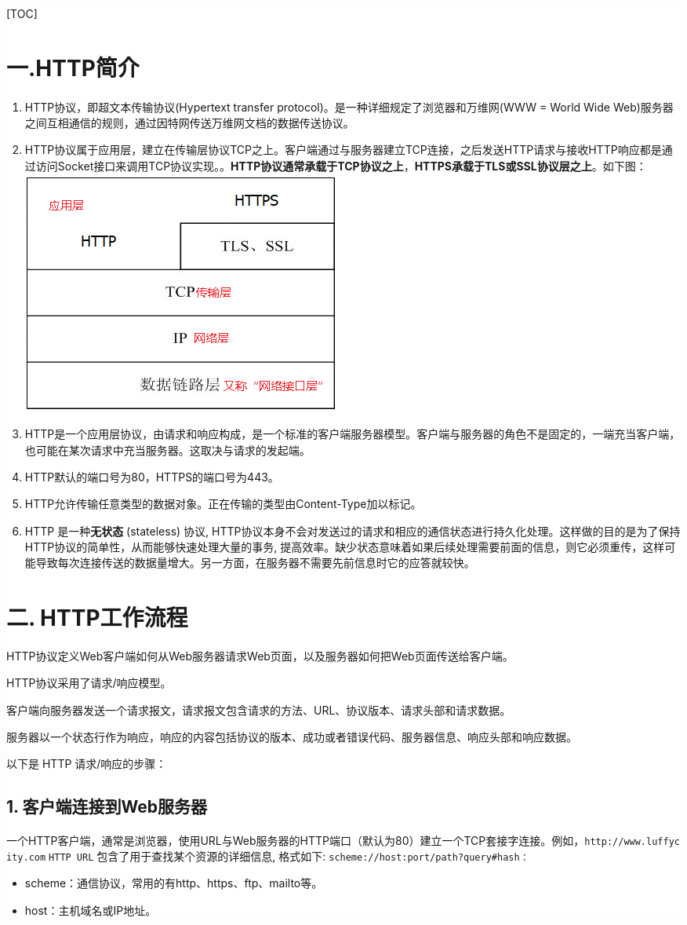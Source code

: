 [TOC]
# 一.HTTP简介
1. HTTP协议，即超文本传输协议(Hypertext transfer protocol)。是一种详细规定了浏览器和万维网(WWW = World Wide Web)服务器之间互相通信的规则，通过因特网传送万维网文档的数据传送协议。

2. HTTP协议属于应用层，建立在传输层协议TCP之上。客户端通过与服务器建立TCP连接，之后发送HTTP请求与接收HTTP响应都是通过访问Socket接口来调用TCP协议实现。。**HTTP协议通常承载于TCP协议之上**，**HTTPS承载于TLS或SSL协议层之上**。如下图：
![44ed3f0ae411d62c5db738860ec23201](HTTP协议详解.resources/5DECB478-C397-47DF-ABE4-1D76CEF37FF7.png)

3. HTTP是一个应用层协议，由请求和响应构成，是一个标准的客户端服务器模型。客户端与服务器的角色不是固定的，一端充当客户端，也可能在某次请求中充当服务器。这取决与请求的发起端。

4. HTTP默认的端口号为80，HTTPS的端口号为443。

5. HTTP允许传输任意类型的数据对象。正在传输的类型由Content-Type加以标记。

6. HTTP 是一种**无状态** (stateless) 协议, HTTP协议本身不会对发送过的请求和相应的通信状态进行持久化处理。这样做的目的是为了保持HTTP协议的简单性，从而能够快速处理大量的事务, 提高效率。缺少状态意味着如果后续处理需要前面的信息，则它必须重传，这样可能导致每次连接传送的数据量增大。另一方面，在服务器不需要先前信息时它的应答就较快。

# 二. HTTP工作流程 

HTTP协议定义Web客户端如何从Web服务器请求Web页面，以及服务器如何把Web页面传送给客户端。

HTTP协议采用了请求/响应模型。

客户端向服务器发送一个请求报文，请求报文包含请求的方法、URL、协议版本、请求头部和请求数据。

服务器以一个状态行作为响应，响应的内容包括协议的版本、成功或者错误代码、服务器信息、响应头部和响应数据。

以下是 HTTP 请求/响应的步骤：

## 1. 客户端连接到Web服务器
一个HTTP客户端，通常是浏览器，使用URL与Web服务器的HTTP端口（默认为80）建立一个TCP套接字连接。例如，`http://www.luffycity.com`
`HTTP URL` 包含了用于查找某个资源的详细信息, 格式如下:
`scheme://host:port/path?query#hash：`
* scheme：通信协议，常用的有http、https、ftp、mailto等。

* host：主机域名或IP地址。
